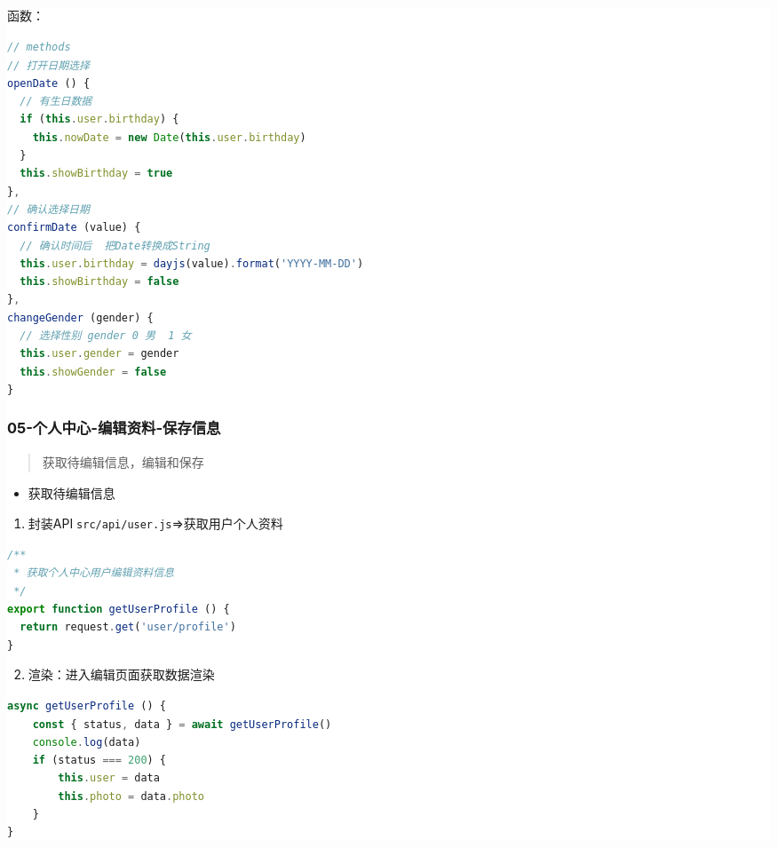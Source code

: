函数：

```js
// methods 
// 打开日期选择
openDate () {
  // 有生日数据                                    
  if (this.user.birthday) {
    this.nowDate = new Date(this.user.birthday)
  }
  this.showBirthday = true
},
// 确认选择日期
confirmDate (value) {
  // 确认时间后  把Date转换成String                                    
  this.user.birthday = dayjs(value).format('YYYY-MM-DD')
  this.showBirthday = false
},
changeGender (gender) {
  // 选择性别 gender 0 男  1 女                                    
  this.user.gender = gender
  this.showGender = false
}
```



### 05-个人中心-编辑资料-保存信息

> 获取待编辑信息，编辑和保存

- 获取待编辑信息

1. 封装API `src/api/user.js`=>获取用户个人资料

```js
/**
 * 获取个人中心用户编辑资料信息
 */
export function getUserProfile () {
  return request.get('user/profile')
}
```

2. 渲染：进入编辑页面获取数据渲染

```js
async getUserProfile () {
    const { status, data } = await getUserProfile()
    console.log(data)
    if (status === 200) {
        this.user = data
        this.photo = data.photo
    }
}
```
